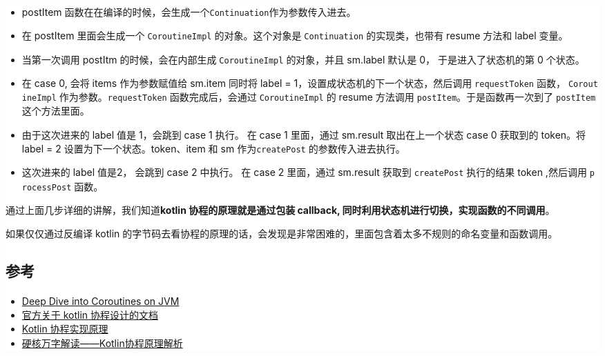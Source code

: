 - postItem 函数在在编译的时候，会生成一个`Continuation`作为参数传入进去。

- 在 postItem 里面会生成一个 `CoroutineImpl` 的对象。这个对象是 `Continuation` 的实现类，也带有 resume 方法和 label 变量。

- 当第一次调用 postItm 的时候，会在内部生成  `CoroutineImpl` 的对象，并且 sm.label 默认是 0， 于是进入了状态机的第 0 个状态。

- 在 case 0, 会将 items 作为参数赋值给 sm.item 同时将 label = 1，设置成状态机的下一个状态，然后调用 `requestToken` 函数， `CoroutineImpl` 作为参数。`requestToken` 函数完成后，会通过 `CoroutineImpl` 的 resume 方法调用 `postItem`。于是函数再一次到了 `postItem` 这个方法里面。

- 由于这次进来的 label 值是 1，会跳到 case 1 执行。
在 case 1 里面，通过 sm.result 取出在上一个状态 case 0 获取到的 token。将 label = 2 设置为下一个状态。token、item 和 sm 作为`createPost` 的参数传入进去执行。

- 这次进来的 label 值是2， 会跳到 case 2 中执行。
在 case 2 里面，通过 sm.result 获取到 `createPost` 执行的结果 token ,然后调用  `processPost` 函数。

通过上面几步详细的讲解，我们知道**kotlin 协程的原理就是通过包装 callback, 同时利用状态机进行切换，实现函数的不同调用**。

如果仅仅通过反编译 kotlin 的字节码去看协程的原理的话，会发现是非常困难的，里面包含着太多不规则的命名变量和函数调用。

## 参考
- [Deep Dive into Coroutines on JVM](https://www.youtube.com/watch?v=YrrUCSi72E8)
- [官方关于 kotlin 协程设计的文档](https://github.com/Kotlin/KEEP/blob/master/proposals/coroutines.md)
- [Kotlin 协程实现原理](https://blog.csdn.net/suyimin2010/article/details/91125803)
- [硬核万字解读——Kotlin协程原理解析](https://mp.weixin.qq.com/s?__biz=MzUyMDAxMjQ3Ng==&mid=2247495170&idx=1&sn=b54e233699fd7bba0e940e2837258002&chksm=f9f279d1ce85f0c741857443332c20a82caedc24d8ea798219c2098c2d09ee58e11a6aba9296&mpshare=1&scene=23&srcid=1212Jz0IsITrVDTTTBRNCn0j&sharer_sharetime=1607751713936&sharer_shareid=65073698ab9ac2983b955fa53b4ff585%23rd)